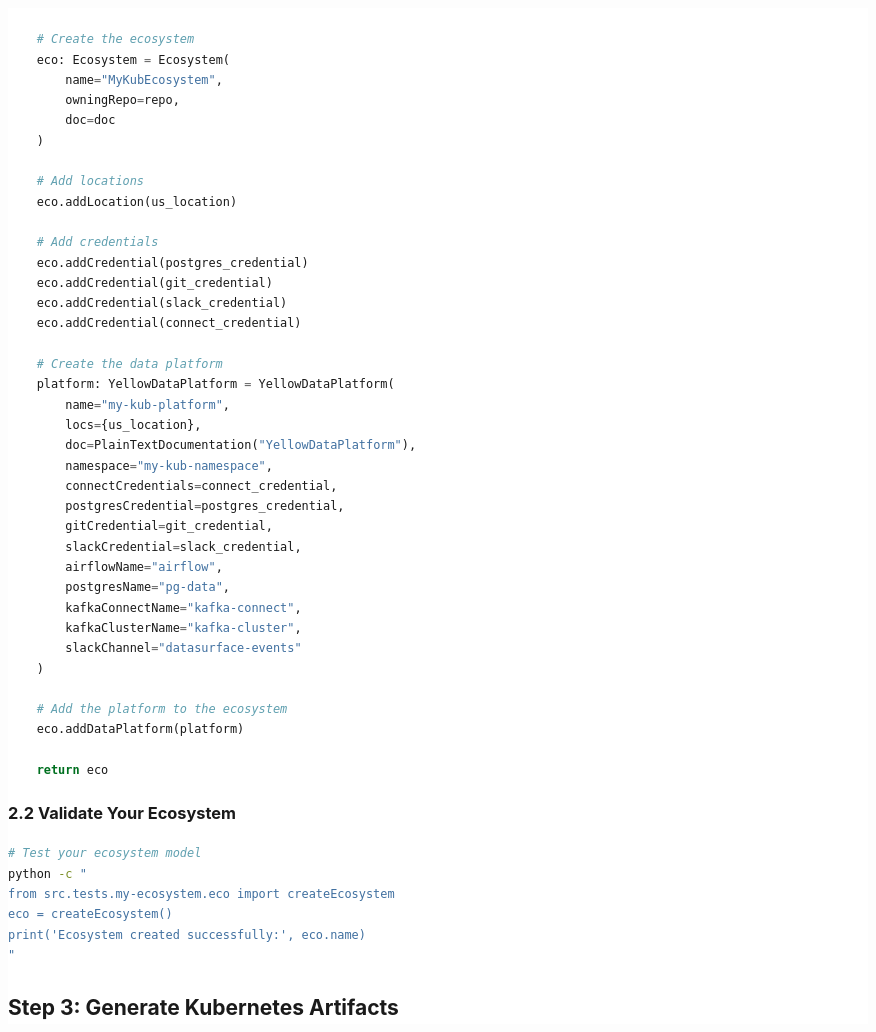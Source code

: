 ```python
    
    # Create the ecosystem
    eco: Ecosystem = Ecosystem(
        name="MyKubEcosystem",
        owningRepo=repo,
        doc=doc
    )
    
    # Add locations
    eco.addLocation(us_location)
    
    # Add credentials
    eco.addCredential(postgres_credential)
    eco.addCredential(git_credential)
    eco.addCredential(slack_credential)
    eco.addCredential(connect_credential)
    
    # Create the data platform
    platform: YellowDataPlatform = YellowDataPlatform(
        name="my-kub-platform",
        locs={us_location},
        doc=PlainTextDocumentation("YellowDataPlatform"),
        namespace="my-kub-namespace",
        connectCredentials=connect_credential,
        postgresCredential=postgres_credential,
        gitCredential=git_credential,
        slackCredential=slack_credential,
        airflowName="airflow",
        postgresName="pg-data",
        kafkaConnectName="kafka-connect",
        kafkaClusterName="kafka-cluster",
        slackChannel="datasurface-events"
    )
    
    # Add the platform to the ecosystem
    eco.addDataPlatform(platform)
    
    return eco
```

### 2.2 Validate Your Ecosystem

```bash
# Test your ecosystem model
python -c "
from src.tests.my-ecosystem.eco import createEcosystem
eco = createEcosystem()
print('Ecosystem created successfully:', eco.name)
"
```

## Step 3: Generate Kubernetes Artifacts
